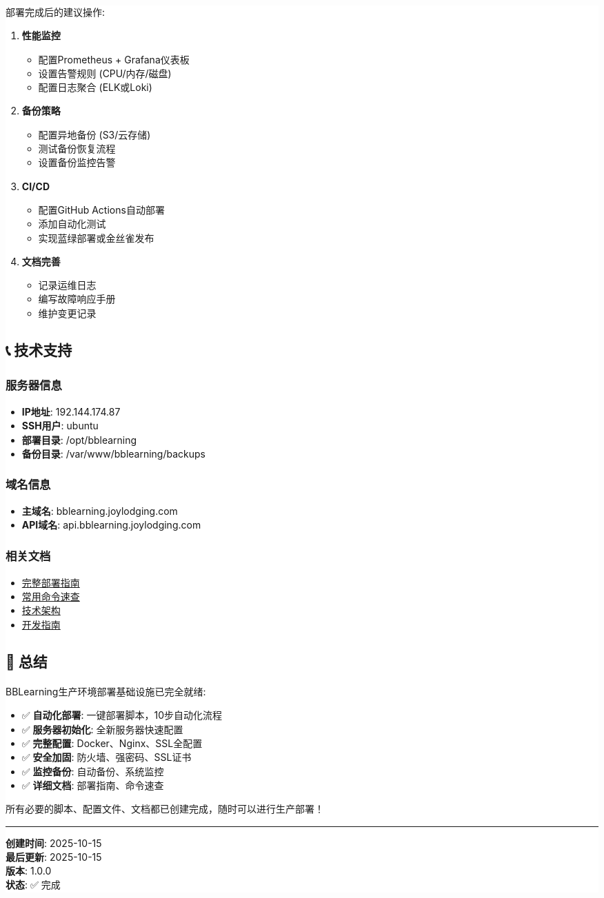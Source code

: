 部署完成后的建议操作:

1. **性能监控**
   - 配置Prometheus + Grafana仪表板
   - 设置告警规则 (CPU/内存/磁盘)
   - 配置日志聚合 (ELK或Loki)

2. **备份策略**
   - 配置异地备份 (S3/云存储)
   - 测试备份恢复流程
   - 设置备份监控告警

3. **CI/CD**
   - 配置GitHub Actions自动部署
   - 添加自动化测试
   - 实现蓝绿部署或金丝雀发布

4. **文档完善**
   - 记录运维日志
   - 编写故障响应手册
   - 维护变更记录

## 📞 技术支持

### 服务器信息

- **IP地址**: 192.144.174.87
- **SSH用户**: ubuntu
- **部署目录**: /opt/bblearning
- **备份目录**: /var/www/bblearning/backups

### 域名信息

- **主域名**: bblearning.joylodging.com
- **API域名**: api.bblearning.joylodging.com

### 相关文档

- [完整部署指南](DEPLOYMENT_GUIDE.md)
- [常用命令速查](scripts/DEPLOYMENT_COMMANDS.md)
- [技术架构](docs/architecture/tech-architecture.md)
- [开发指南](CLAUDE.md)

## 🎉 总结

BBLearning生产环境部署基础设施已完全就绪:

- ✅ **自动化部署**: 一键部署脚本，10步自动化流程
- ✅ **服务器初始化**: 全新服务器快速配置
- ✅ **完整配置**: Docker、Nginx、SSL全配置
- ✅ **安全加固**: 防火墙、强密码、SSL证书
- ✅ **监控备份**: 自动备份、系统监控
- ✅ **详细文档**: 部署指南、命令速查

所有必要的脚本、配置文件、文档都已创建完成，随时可以进行生产部署！

---

**创建时间**: 2025-10-15  
**最后更新**: 2025-10-15  
**版本**: 1.0.0  
**状态**: ✅ 完成
